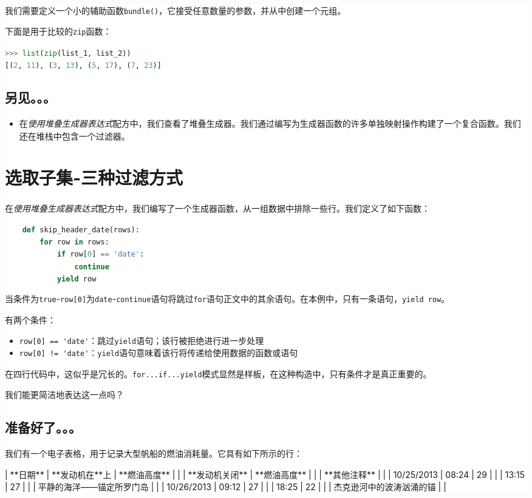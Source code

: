 我们需要定义一个小的辅助函数`bundle()`，它接受任意数量的参数，并从中创建一个元组。

下面是用于比较的`zip`函数：

```py
>>> list(zip(list_1, list_2)) 
[(2, 11), (3, 13), (5, 17), (7, 23)]

```

## 另见。。。

*   在*使用堆叠生成器表达式*配方中，我们查看了堆叠生成器。我们通过编写为生成器函数的许多单独映射操作构建了一个复合函数。我们还在堆栈中包含一个过滤器。

# 选取子集-三种过滤方式

在*使用堆叠生成器表达式*配方中，我们编写了一个生成器函数，从一组数据中排除一些行。我们定义了如下函数：

```py
    def skip_header_date(rows): 
        for row in rows: 
            if row[0] == 'date': 
                continue 
            yield row 

```

当条件为`true`-`row[0]`为`date`-`continue`语句将跳过`for`语句正文中的其余语句。在本例中，只有一条语句，`yield row`。

有两个条件：

*   `row[0] == 'date'`：跳过`yield`语句；该行被拒绝进行进一步处理
*   `row[0] != 'date'`：`yield`语句意味着该行将传递给使用数据的函数或语句

在四行代码中，这似乎是冗长的。`for...if...yield`模式显然是样板，在这种构造中，只有条件才是真正重要的。

我们能更简洁地表达这一点吗？

## 准备好了。。。

我们有一个电子表格，用于记录大型帆船的燃油消耗量。它具有如下所示的行：

<colgroup><col> <col> <col></colgroup> 
| **日期** | **发动机在**上 | **燃油高度** |
|  | **发动机关闭** | **燃油高度** |
|  | **其他注释** |  |
| 10/25/2013 | 08:24 | 29 |
|  | 13:15 | 27 |
|  | 平静的海洋——锚定所罗门岛 |  |
| 10/26/2013 | 09:12 | 27 |
|  | 18:25 | 22 |
|  | 杰克逊河中的波涛汹涌的锚 |  |
